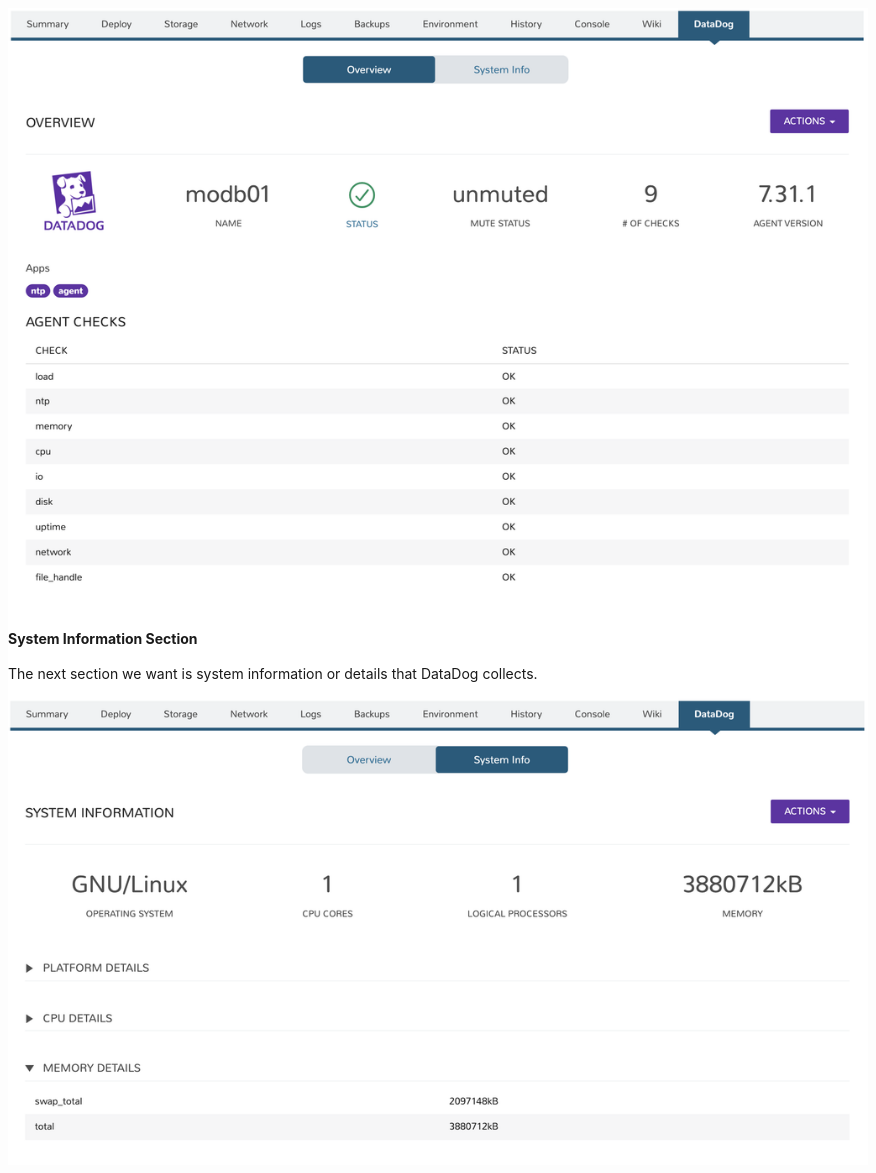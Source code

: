 ![DataDog Plugin Overview](/_images/DataDog-Plugin-Overview.png)

**System Information Section**

The next section we want is system information or details that DataDog collects. 

![DataDog Plugin Details](/_images/DataDog-Plugin-Details.png)
